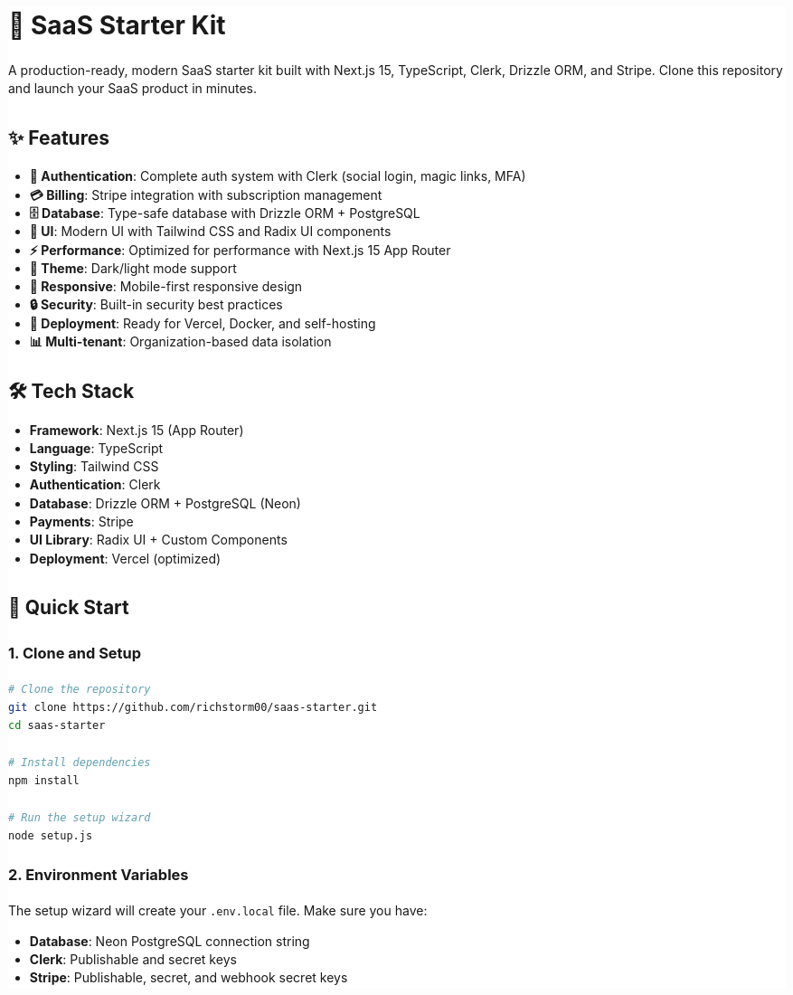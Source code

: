 # 🚀 SaaS Starter Kit

A production-ready, modern SaaS starter kit built with Next.js 15, TypeScript, Clerk, Drizzle ORM, and Stripe. Clone this repository and launch your SaaS product in minutes.

## ✨ Features

- **🔐 Authentication**: Complete auth system with Clerk (social login, magic links, MFA)
- **💳 Billing**: Stripe integration with subscription management
- **🗄️ Database**: Type-safe database with Drizzle ORM + PostgreSQL
- **🎨 UI**: Modern UI with Tailwind CSS and Radix UI components
- **⚡ Performance**: Optimized for performance with Next.js 15 App Router
- **🌙 Theme**: Dark/light mode support
- **📱 Responsive**: Mobile-first responsive design
- **🔒 Security**: Built-in security best practices
- **🚀 Deployment**: Ready for Vercel, Docker, and self-hosting
- **📊 Multi-tenant**: Organization-based data isolation

## 🛠️ Tech Stack

- **Framework**: Next.js 15 (App Router)
- **Language**: TypeScript
- **Styling**: Tailwind CSS
- **Authentication**: Clerk
- **Database**: Drizzle ORM + PostgreSQL (Neon)
- **Payments**: Stripe
- **UI Library**: Radix UI + Custom Components
- **Deployment**: Vercel (optimized)

## 🚀 Quick Start

### 1. Clone and Setup

```bash
# Clone the repository
git clone https://github.com/richstorm00/saas-starter.git
cd saas-starter

# Install dependencies
npm install

# Run the setup wizard
node setup.js
```

### 2. Environment Variables

The setup wizard will create your `.env.local` file. Make sure you have:

- **Database**: Neon PostgreSQL connection string
- **Clerk**: Publishable and secret keys
- **Stripe**: Publishable, secret, and webhook secret keys
